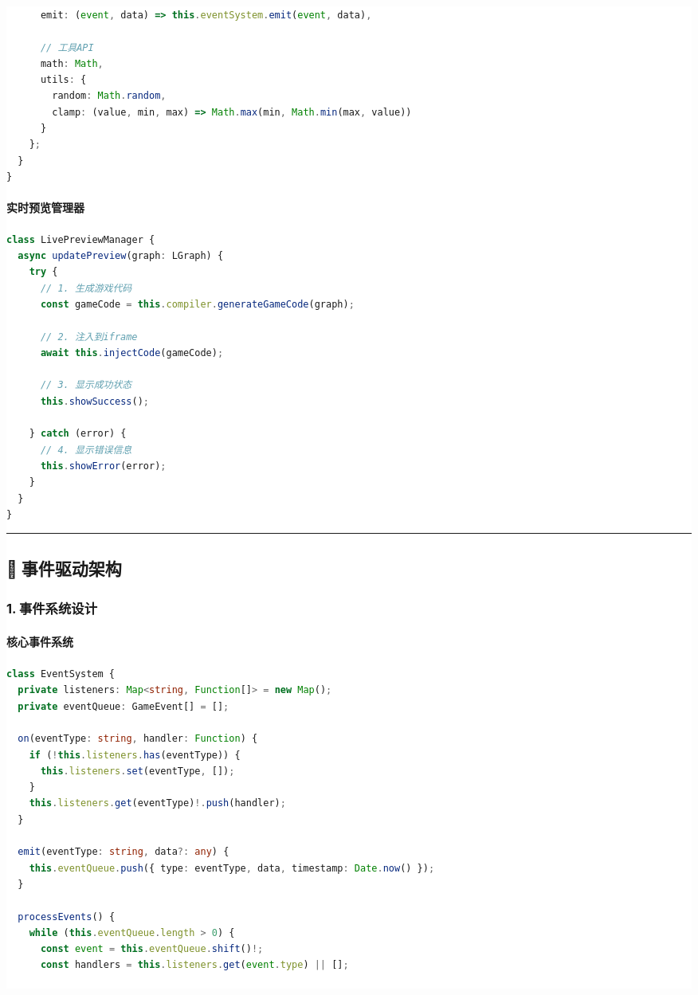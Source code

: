 ```typescript
      emit: (event, data) => this.eventSystem.emit(event, data),
      
      // 工具API
      math: Math,
      utils: {
        random: Math.random,
        clamp: (value, min, max) => Math.max(min, Math.min(max, value))
      }
    };
  }
}
```

#### 实时预览管理器
```typescript
class LivePreviewManager {
  async updatePreview(graph: LGraph) {
    try {
      // 1. 生成游戏代码
      const gameCode = this.compiler.generateGameCode(graph);
      
      // 2. 注入到iframe
      await this.injectCode(gameCode);
      
      // 3. 显示成功状态
      this.showSuccess();
      
    } catch (error) {
      // 4. 显示错误信息
      this.showError(error);
    }
  }
}
```

---

## 🔄 事件驱动架构

### 1. 事件系统设计

#### 核心事件系统
```typescript
class EventSystem {
  private listeners: Map<string, Function[]> = new Map();
  private eventQueue: GameEvent[] = [];
  
  on(eventType: string, handler: Function) {
    if (!this.listeners.has(eventType)) {
      this.listeners.set(eventType, []);
    }
    this.listeners.get(eventType)!.push(handler);
  }
  
  emit(eventType: string, data?: any) {
    this.eventQueue.push({ type: eventType, data, timestamp: Date.now() });
  }
  
  processEvents() {
    while (this.eventQueue.length > 0) {
      const event = this.eventQueue.shift()!;
      const handlers = this.listeners.get(event.type) || [];
      
```